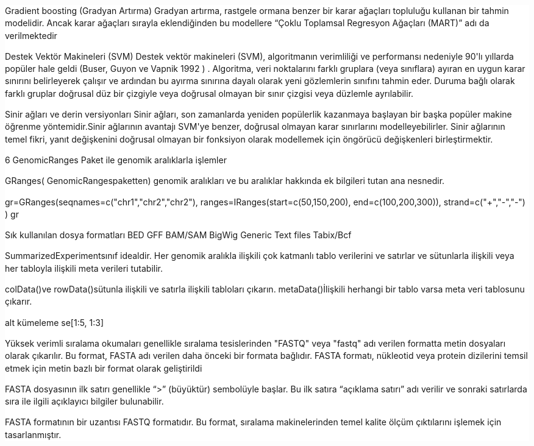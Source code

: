 Gradient boosting (Gradyan Artırma)
Gradyan artırma, rastgele ormana benzer bir karar ağaçları topluluğu kullanan bir tahmin modelidir. Ancak karar ağaçları sırayla eklendiğinden bu modellere “Çoklu Toplamsal Regresyon Ağaçları (MART)” adı da verilmektedir 

Destek Vektör Makineleri (SVM)
Destek vektör makineleri (SVM), algoritmanın verimliliği ve performansı nedeniyle 90'lı yıllarda popüler hale geldi (Buser, Guyon ve Vapnik 1992 ) . Algoritma, veri noktalarını farklı gruplara (veya sınıflara) ayıran en uygun karar sınırını belirleyerek çalışır ve ardından bu ayırma sınırına dayalı olarak yeni gözlemlerin sınıfını tahmin eder. Duruma bağlı olarak farklı gruplar doğrusal düz bir çizgiyle veya doğrusal olmayan bir sınır çizgisi veya düzlemle ayrılabilir.

Sinir ağları ve derin versiyonları
Sinir ağları, son zamanlarda yeniden popülerlik kazanmaya başlayan bir başka popüler makine öğrenme yöntemidir.Sinir ağlarının avantajı SVM'ye benzer, doğrusal olmayan karar sınırlarını modelleyebilirler. Sinir ağlarının temel fikri, yanıt değişkenini doğrusal olmayan bir fonksiyon olarak modellemek için öngörücü değişkenleri birleştirmektir.

6 GenomicRanges Paket ile genomik aralıklarla işlemler

GRanges( GenomicRangespaketten) genomik aralıkları ve bu aralıklar hakkında ek bilgileri tutan ana nesnedir. 

gr=GRanges(seqnames=c("chr1","chr2","chr2"),
           ranges=IRanges(start=c(50,150,200),
                          end=c(100,200,300)),
           strand=c("+","-","-")
)
gr

Sık kullanılan dosya formatları
BED
GFF
BAM/SAM
BigWig
Generic Text files
Tabix/Bcf

SummarizedExperimentsınıf idealdir. Her genomik aralıkla ilişkili çok katmanlı tablo verilerini ve satırlar ve sütunlarla ilişkili veya her tabloyla ilişkili meta verileri tutabilir. 

colData()ve rowData()sütunla ilişkili ve satırla ilişkili tabloları çıkarın. metaData()İlişkili herhangi bir tablo varsa meta veri tablosunu çıkarır.

alt kümeleme
se[1:5, 1:3]

Yüksek verimli sıralama okumaları genellikle sıralama tesislerinden "FASTQ" veya "fastq" adı verilen formatta metin dosyaları olarak çıkarılır. Bu format, FASTA adı verilen daha önceki bir formata bağlıdır. FASTA formatı, nükleotid veya protein dizilerini temsil etmek için metin bazlı bir format olarak geliştirildi

FASTA dosyasının ilk satırı genellikle “>” (büyüktür) sembolüyle başlar. Bu ilk satıra “açıklama satırı” adı verilir ve sonraki satırlarda sıra ile ilgili açıklayıcı bilgiler bulunabilir. 

FASTA formatının bir uzantısı FASTQ formatıdır. Bu format, sıralama makinelerinden temel kalite ölçüm çıktılarını işlemek için tasarlanmıştır.
